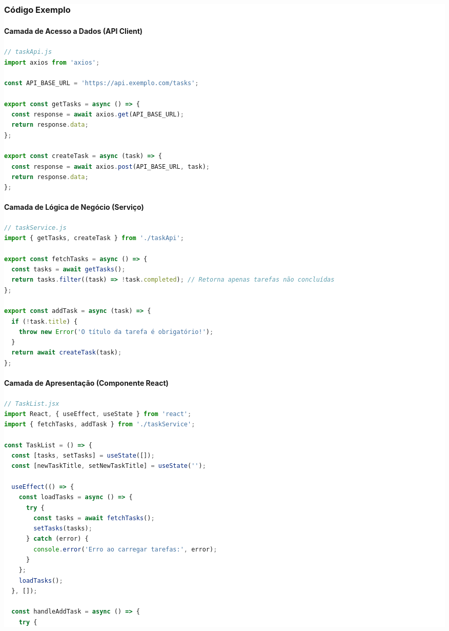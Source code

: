 ### Código Exemplo

#### Camada de Acesso a Dados (API Client)

```javascript
// taskApi.js
import axios from 'axios';

const API_BASE_URL = 'https://api.exemplo.com/tasks';

export const getTasks = async () => {
  const response = await axios.get(API_BASE_URL);
  return response.data;
};

export const createTask = async (task) => {
  const response = await axios.post(API_BASE_URL, task);
  return response.data;
};
```

#### Camada de Lógica de Negócio (Serviço)

```javascript
// taskService.js
import { getTasks, createTask } from './taskApi';

export const fetchTasks = async () => {
  const tasks = await getTasks();
  return tasks.filter((task) => !task.completed); // Retorna apenas tarefas não concluídas
};

export const addTask = async (task) => {
  if (!task.title) {
    throw new Error('O título da tarefa é obrigatório!');
  }
  return await createTask(task);
};
```

#### Camada de Apresentação (Componente React)

```javascript
// TaskList.jsx
import React, { useEffect, useState } from 'react';
import { fetchTasks, addTask } from './taskService';

const TaskList = () => {
  const [tasks, setTasks] = useState([]);
  const [newTaskTitle, setNewTaskTitle] = useState('');

  useEffect(() => {
    const loadTasks = async () => {
      try {
        const tasks = await fetchTasks();
        setTasks(tasks);
      } catch (error) {
        console.error('Erro ao carregar tarefas:', error);
      }
    };
    loadTasks();
  }, []);

  const handleAddTask = async () => {
    try {
```